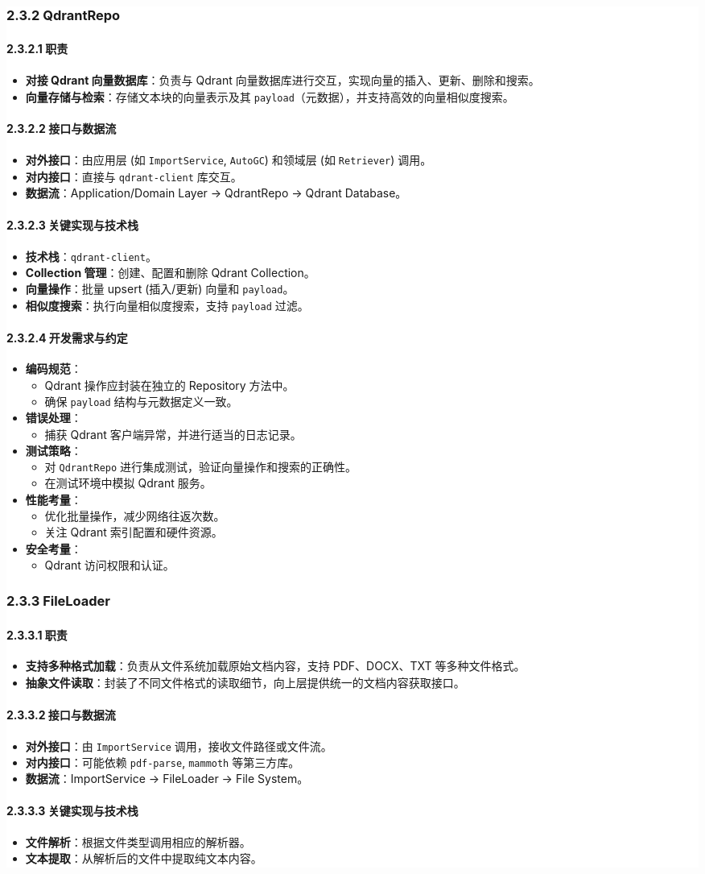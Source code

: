 ### 2.3.2 QdrantRepo

#### 2.3.2.1 职责

*   **对接 Qdrant 向量数据库**：负责与 Qdrant 向量数据库进行交互，实现向量的插入、更新、删除和搜索。
*   **向量存储与检索**：存储文本块的向量表示及其 `payload`（元数据），并支持高效的向量相似度搜索。

#### 2.3.2.2 接口与数据流

*   **对外接口**：由应用层 (如 `ImportService`, `AutoGC`) 和领域层 (如 `Retriever`) 调用。
*   **对内接口**：直接与 `qdrant-client` 库交互。
*   **数据流**：Application/Domain Layer -> QdrantRepo -> Qdrant Database。

#### 2.3.2.3 关键实现与技术栈

*   **技术栈**：`qdrant-client`。
*   **Collection 管理**：创建、配置和删除 Qdrant Collection。
*   **向量操作**：批量 upsert (插入/更新) 向量和 `payload`。
*   **相似度搜索**：执行向量相似度搜索，支持 `payload` 过滤。

#### 2.3.2.4 开发需求与约定

*   **编码规范**：
    *   Qdrant 操作应封装在独立的 Repository 方法中。
    *   确保 `payload` 结构与元数据定义一致。
*   **错误处理**：
    *   捕获 Qdrant 客户端异常，并进行适当的日志记录。
*   **测试策略**：
    *   对 `QdrantRepo` 进行集成测试，验证向量操作和搜索的正确性。
    *   在测试环境中模拟 Qdrant 服务。
*   **性能考量**：
    *   优化批量操作，减少网络往返次数。
    *   关注 Qdrant 索引配置和硬件资源。
*   **安全考量**：
    *   Qdrant 访问权限和认证。

### 2.3.3 FileLoader

#### 2.3.3.1 职责

*   **支持多种格式加载**：负责从文件系统加载原始文档内容，支持 PDF、DOCX、TXT 等多种文件格式。
*   **抽象文件读取**：封装了不同文件格式的读取细节，向上层提供统一的文档内容获取接口。

#### 2.3.3.2 接口与数据流

*   **对外接口**：由 `ImportService` 调用，接收文件路径或文件流。
*   **对内接口**：可能依赖 `pdf-parse`, `mammoth` 等第三方库。
*   **数据流**：ImportService -> FileLoader -> File System。

#### 2.3.3.3 关键实现与技术栈

*   **文件解析**：根据文件类型调用相应的解析器。
*   **文本提取**：从解析后的文件中提取纯文本内容。
